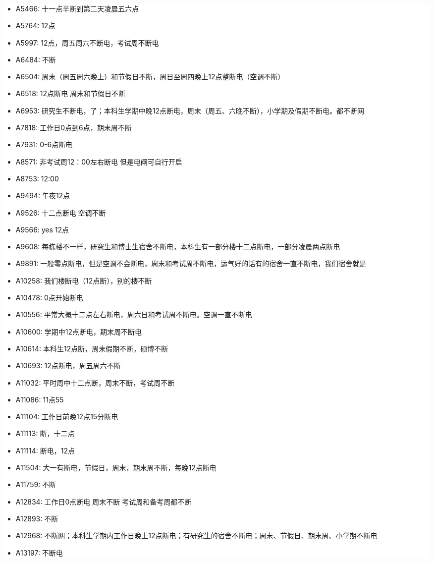 - A5466: 十一点半断到第二天凌晨五六点

- A5764: 12点

- A5997: 12点，周五周六不断电，考试周不断电

- A6484: 不断

- A6504: 周末（周五周六晚上）和节假日不断，周日至周四晚上12点整断电（空调不断）

- A6518: 12点断电 周末和节假日不断

- A6953: 研究生不断电，了；本科生学期中晚12点断电，周末（周五、六晚不断），小学期及假期不断电。都不断网

- A7818: 工作日0点到6点，期末周不断

- A7931: 0-6点断电

- A8571: 非考试周12：00左右断电 但是电闸可自行开启

- A8753: 12:00

- A9494: 午夜12点

- A9526: 十二点断电 空调不断

- A9566: yes 12点

- A9608: 每栋楼不一样，研究生和博士生宿舍不断电，本科生有一部分楼十二点断电，一部分凌晨两点断电

- A9891: 一般零点断电，但是空调不会断电，周末和考试周不断电，运气好的话有的宿舍一直不断电，我们宿舍就是

- A10258: 我们楼断电（12点断），别的楼不断

- A10478: 0点开始断电

- A10556: 平常大概十二点左右断电，周六日和考试周不断电。空调一直不断电

- A10600: 学期中12点断电，期末周不断电

- A10614: 本科生12点断，周末假期不断，硕博不断

- A10693: 12点断电，周五周六不断

- A11032: 平时周中十二点断，周末不断，考试周不断

- A11086: 11点55

- A11104: 工作日前晚12点15分断电

- A11113: 断，十二点

- A11114: 断电，12点

- A11504: 大一有断电，节假日，周末，期末周不断，每晚12点断电

- A11759: 不断

- A12834: 工作日0点断电 周末不断 考试周和备考周都不断

- A12893: 不断

- A12968: 不断网；本科生学期内工作日晚上12点断电；有研究生的宿舍不断电；周末、节假日、期末周、小学期不断电

- A13197: 不断电
